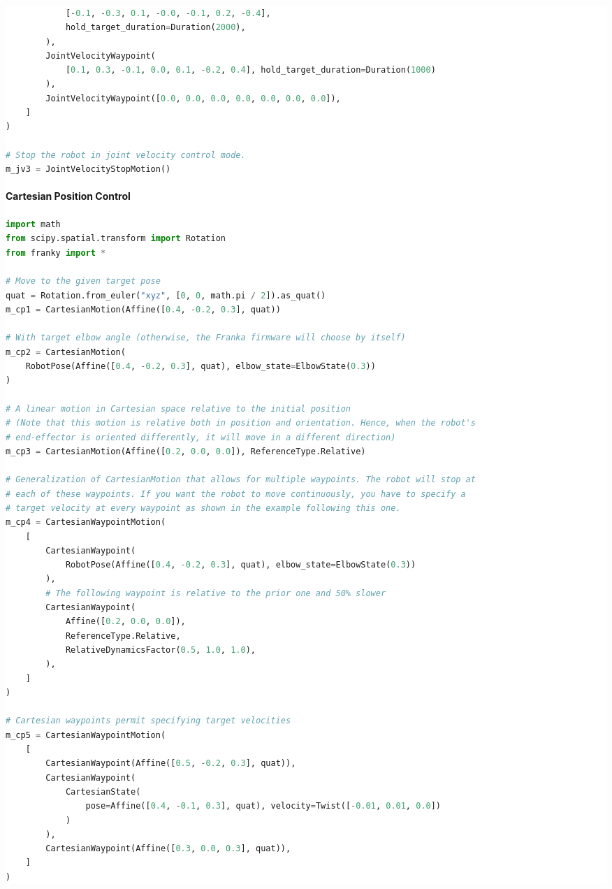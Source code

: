 ```python
            [-0.1, -0.3, 0.1, -0.0, -0.1, 0.2, -0.4],
            hold_target_duration=Duration(2000),
        ),
        JointVelocityWaypoint(
            [0.1, 0.3, -0.1, 0.0, 0.1, -0.2, 0.4], hold_target_duration=Duration(1000)
        ),
        JointVelocityWaypoint([0.0, 0.0, 0.0, 0.0, 0.0, 0.0, 0.0]),
    ]
)

# Stop the robot in joint velocity control mode.
m_jv3 = JointVelocityStopMotion()
```

#### Cartesian Position Control

```python
import math
from scipy.spatial.transform import Rotation
from franky import *

# Move to the given target pose
quat = Rotation.from_euler("xyz", [0, 0, math.pi / 2]).as_quat()
m_cp1 = CartesianMotion(Affine([0.4, -0.2, 0.3], quat))

# With target elbow angle (otherwise, the Franka firmware will choose by itself)
m_cp2 = CartesianMotion(
    RobotPose(Affine([0.4, -0.2, 0.3], quat), elbow_state=ElbowState(0.3))
)

# A linear motion in Cartesian space relative to the initial position
# (Note that this motion is relative both in position and orientation. Hence, when the robot's
# end-effector is oriented differently, it will move in a different direction)
m_cp3 = CartesianMotion(Affine([0.2, 0.0, 0.0]), ReferenceType.Relative)

# Generalization of CartesianMotion that allows for multiple waypoints. The robot will stop at
# each of these waypoints. If you want the robot to move continuously, you have to specify a
# target velocity at every waypoint as shown in the example following this one.
m_cp4 = CartesianWaypointMotion(
    [
        CartesianWaypoint(
            RobotPose(Affine([0.4, -0.2, 0.3], quat), elbow_state=ElbowState(0.3))
        ),
        # The following waypoint is relative to the prior one and 50% slower
        CartesianWaypoint(
            Affine([0.2, 0.0, 0.0]),
            ReferenceType.Relative,
            RelativeDynamicsFactor(0.5, 1.0, 1.0),
        ),
    ]
)

# Cartesian waypoints permit specifying target velocities
m_cp5 = CartesianWaypointMotion(
    [
        CartesianWaypoint(Affine([0.5, -0.2, 0.3], quat)),
        CartesianWaypoint(
            CartesianState(
                pose=Affine([0.4, -0.1, 0.3], quat), velocity=Twist([-0.01, 0.01, 0.0])
            )
        ),
        CartesianWaypoint(Affine([0.3, 0.0, 0.3], quat)),
    ]
)
```